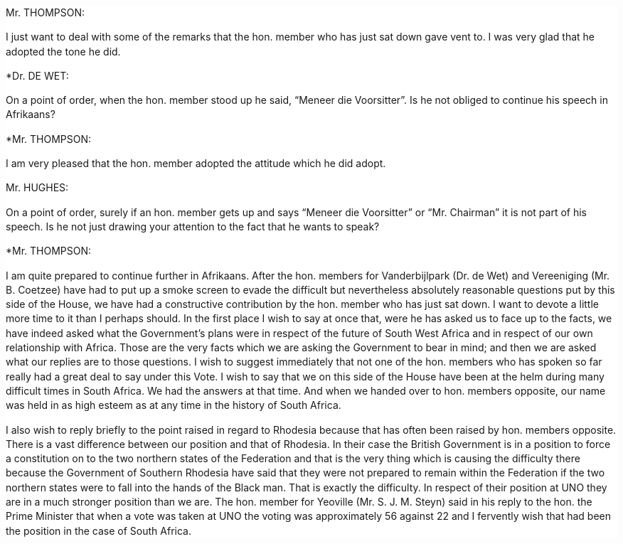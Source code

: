 </speech>

<speech by="#thompson">

<from>Mr. <person refersTo="hansard_za">THOMPSON</person>:</from>

<p>I just want to deal with some of the remarks that the hon. member who has just sat down gave vent to. I was very glad that he adopted the tone he did.</p>

</speech>

<speech by="#de_wet">

<from>*Dr. <person refersTo="hansard_za">DE WET</person>:</from>

<p>On a point of order, when the hon. member stood up he said, &#x201C;Meneer die Voorsitter&#x201D;. Is he not obliged to continue his speech in Afrikaans?</p>

</speech>

<speech by="#thompson">

<from>*Mr. <person refersTo="hansard_za">THOMPSON</person>:</from>

<p>I am very pleased that the hon. member adopted the attitude which he did adopt.</p>

</speech>

<speech by="#hughes">

<from>Mr. <person refersTo="hansard_za">HUGHES</person>:</from>

<p>On a point of order, surely if an hon. member gets up and says &#x201C;Meneer die Voorsitter&#x201D; or &#x201C;Mr. Chairman&#x201D; it is not part of his speech. Is he not just drawing your attention to the fact that he wants to speak?</p>

</speech>

<speech by="#thompson">

<from>*Mr. <person refersTo="hansard_za">THOMPSON</person>:</from>

<p>I am quite prepared to continue further in Afrikaans. After the hon. members for Vanderbijlpark (Dr. de Wet) and Vereeniging (Mr. B. Coetzee) have had to put up a smoke screen to evade the difficult but nevertheless absolutely reasonable questions put by this side of the House, we have had a constructive contribution by the hon. member who has just sat down. I want to devote a little more time to it than I perhaps should. In the first place I wish to say at once that, were he has asked us to face up to the facts, we have indeed asked what the Government&#x2019;s plans were in respect of the future of South West Africa and in respect of our own relationship with Africa. Those are the very facts which we are asking the Government to bear in mind; and then we are asked what our replies are to those questions. I wish to suggest immediately that not one of the hon. members who has spoken so far really had a great deal to say under this Vote. I wish to say that we on this side of the House have been at the helm during many difficult times in South Africa. We had the answers at that time. And when we handed over to hon. members opposite, our name was held in as high esteem as at any time in the history of South Africa.</p>

<p>I also wish to reply briefly to the point raised in regard to Rhodesia because that has often been raised by hon. members opposite. There is a vast difference between our position and that of Rhodesia. In their case the British Government is in a position to force a constitution on to the two northern states of the Federation and that is the very thing which is causing the difficulty there because the Government of Southern Rhodesia have said that they were not prepared to remain within the Federation if the two northern states were to fall into the hands of the Black man. That is exactly the difficulty. In respect of their position at UNO they are in a much stronger position than we are. The hon. member for Yeoville (Mr. S. J. M. Steyn) said in his reply to the hon. the Prime Minister that when a vote was taken at UNO the voting was approximately 56 against 22 and I fervently wish that had been the position in the case of South Africa.</p>
